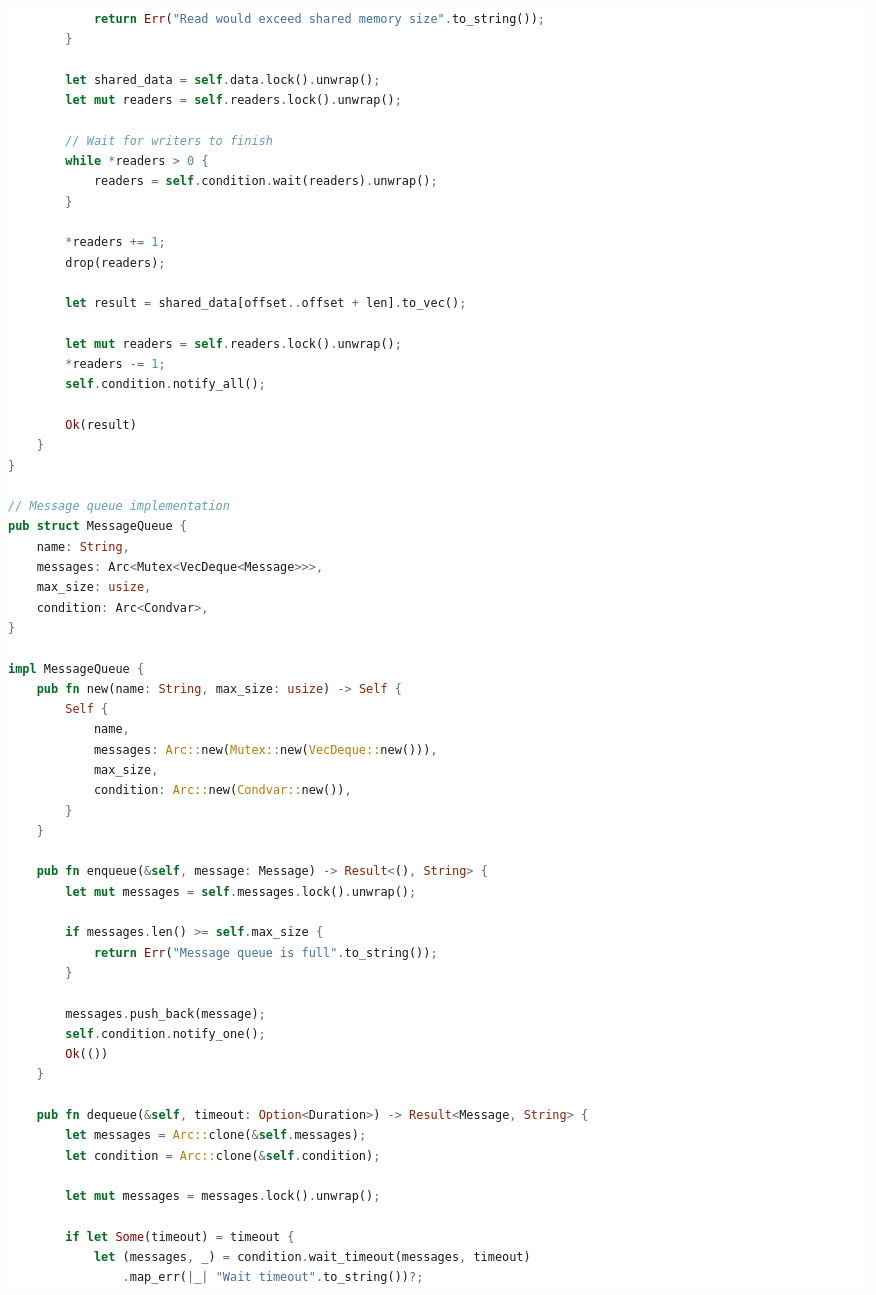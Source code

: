 ```rust
            return Err("Read would exceed shared memory size".to_string());
        }

        let shared_data = self.data.lock().unwrap();
        let mut readers = self.readers.lock().unwrap();

        // Wait for writers to finish
        while *readers > 0 {
            readers = self.condition.wait(readers).unwrap();
        }

        *readers += 1;
        drop(readers);

        let result = shared_data[offset..offset + len].to_vec();

        let mut readers = self.readers.lock().unwrap();
        *readers -= 1;
        self.condition.notify_all();

        Ok(result)
    }
}

// Message queue implementation
pub struct MessageQueue {
    name: String,
    messages: Arc<Mutex<VecDeque<Message>>>,
    max_size: usize,
    condition: Arc<Condvar>,
}

impl MessageQueue {
    pub fn new(name: String, max_size: usize) -> Self {
        Self {
            name,
            messages: Arc::new(Mutex::new(VecDeque::new())),
            max_size,
            condition: Arc::new(Condvar::new()),
        }
    }

    pub fn enqueue(&self, message: Message) -> Result<(), String> {
        let mut messages = self.messages.lock().unwrap();

        if messages.len() >= self.max_size {
            return Err("Message queue is full".to_string());
        }

        messages.push_back(message);
        self.condition.notify_one();
        Ok(())
    }

    pub fn dequeue(&self, timeout: Option<Duration>) -> Result<Message, String> {
        let messages = Arc::clone(&self.messages);
        let condition = Arc::clone(&self.condition);

        let mut messages = messages.lock().unwrap();

        if let Some(timeout) = timeout {
            let (messages, _) = condition.wait_timeout(messages, timeout)
                .map_err(|_| "Wait timeout".to_string())?;
```
